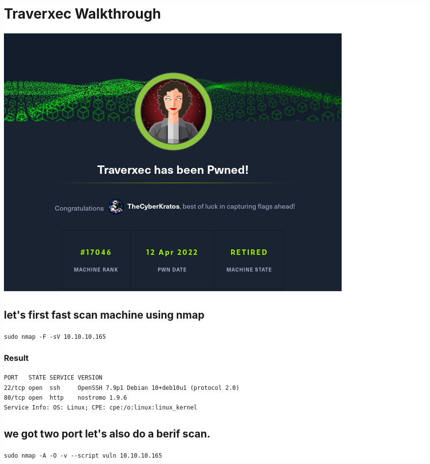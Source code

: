 # Traverxec Walkthrough

![traverxec](https://raw.githubusercontent.com/SUNNYSAINI01001/HackTheBox/main/Treaverxec/traverxec.png)

## let's first fast scan machine using nmap

```console
sudo nmap -F -sV 10.10.10.165
```

### Result

```
PORT   STATE SERVICE VERSION 
22/tcp open  ssh     OpenSSH 7.9p1 Debian 10+deb10u1 (protocol 2.0) 
80/tcp open  http    nostromo 1.9.6 
Service Info: OS: Linux; CPE: cpe:/o:linux:linux_kernel
```

## we got two port let's also do a berif scan.

```console
sudo nmap -A -O -v --script vuln 10.10.10.165
```
